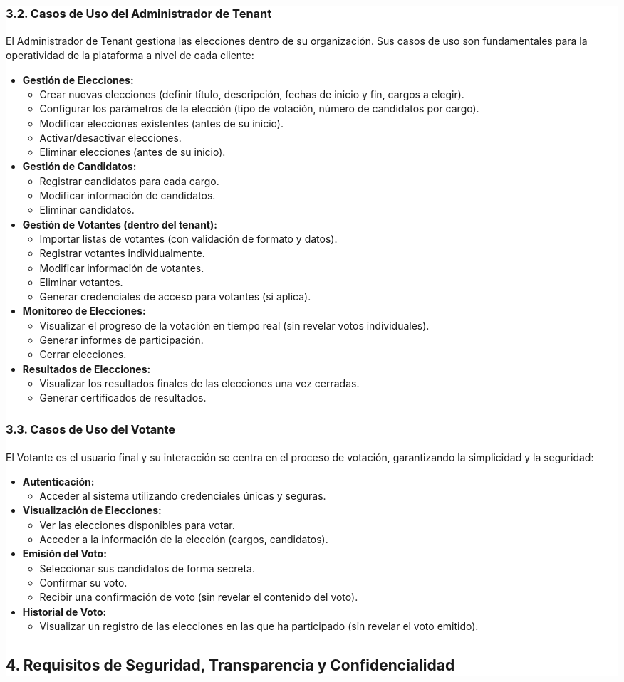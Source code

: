 ### 3.2. Casos de Uso del Administrador de Tenant

El Administrador de Tenant gestiona las elecciones dentro de su organización. Sus casos de uso son fundamentales para la operatividad de la plataforma a nivel de cada cliente:

*   **Gestión de Elecciones:**
    *   Crear nuevas elecciones (definir título, descripción, fechas de inicio y fin, cargos a elegir).
    *   Configurar los parámetros de la elección (tipo de votación, número de candidatos por cargo).
    *   Modificar elecciones existentes (antes de su inicio).
    *   Activar/desactivar elecciones.
    *   Eliminar elecciones (antes de su inicio).
*   **Gestión de Candidatos:**
    *   Registrar candidatos para cada cargo.
    *   Modificar información de candidatos.
    *   Eliminar candidatos.
*   **Gestión de Votantes (dentro del tenant):**
    *   Importar listas de votantes (con validación de formato y datos).
    *   Registrar votantes individualmente.
    *   Modificar información de votantes.
    *   Eliminar votantes.
    *   Generar credenciales de acceso para votantes (si aplica).
*   **Monitoreo de Elecciones:**
    *   Visualizar el progreso de la votación en tiempo real (sin revelar votos individuales).
    *   Generar informes de participación.
    *   Cerrar elecciones.
*   **Resultados de Elecciones:**
    *   Visualizar los resultados finales de las elecciones una vez cerradas.
    *   Generar certificados de resultados.

### 3.3. Casos de Uso del Votante

El Votante es el usuario final y su interacción se centra en el proceso de votación, garantizando la simplicidad y la seguridad:

*   **Autenticación:**
    *   Acceder al sistema utilizando credenciales únicas y seguras.
*   **Visualización de Elecciones:**
    *   Ver las elecciones disponibles para votar.
    *   Acceder a la información de la elección (cargos, candidatos).
*   **Emisión del Voto:**
    *   Seleccionar sus candidatos de forma secreta.
    *   Confirmar su voto.
    *   Recibir una confirmación de voto (sin revelar el contenido del voto).
*   **Historial de Voto:**
    *   Visualizar un registro de las elecciones en las que ha participado (sin revelar el voto emitido).




## 4. Requisitos de Seguridad, Transparencia y Confidencialidad
